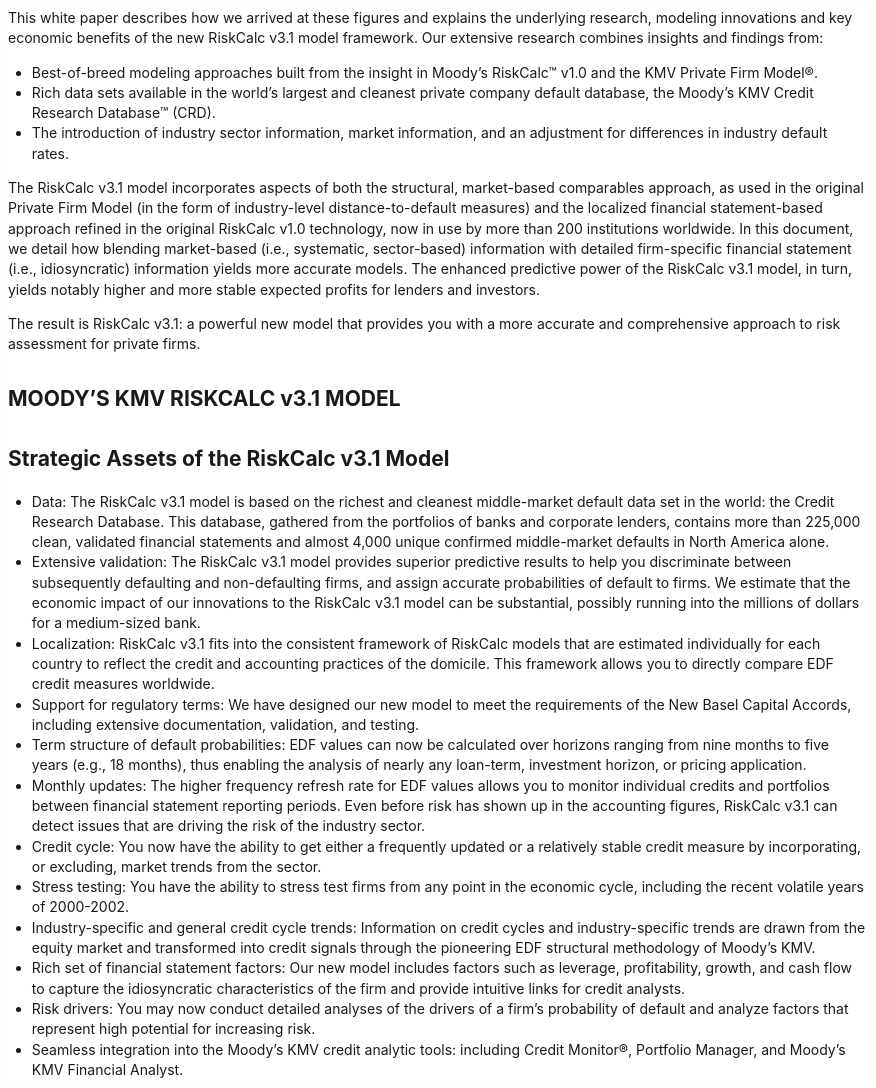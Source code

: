 This white paper describes how we arrived at these figures and explains the underlying research, modeling innovations and key economic benefits of the new RiskCalc v3.1 model framework. Our extensive research combines insights and findings from:

- Best-of-breed modeling approaches built from the insight in Moody’s RiskCalc™ v1.0 and the KMV Private Firm Model®.
- Rich data sets available in the world’s largest and cleanest private company default database, the Moody’s KMV Credit Research Database™ (CRD).
- The introduction of industry sector information, market information, and an adjustment for differences in industry default rates.

The RiskCalc v3.1 model incorporates aspects of both the structural, market-based comparables approach, as used in the original Private Firm Model (in the form of industry-level distance-to-default measures) and the localized financial statement-based approach refined in the original RiskCalc v1.0 technology, now in use by more than 200 institutions worldwide. In this document, we detail how blending market-based (i.e., systematic, sector-based) information with detailed firm-specific financial statement (i.e., idiosyncratic) information yields more accurate models. The enhanced predictive power of the RiskCalc v3.1 model, in turn, yields notably higher and more stable expected profits for lenders and investors.

The result is RiskCalc v3.1: a powerful new model that provides you with a more accurate and comprehensive approach to risk assessment for private firms.

MOODY’S KMV RISKCALC v3.1 MODEL
---
## Strategic Assets of the RiskCalc v3.1 Model

- Data: The RiskCalc v3.1 model is based on the richest and cleanest middle-market default data set in the world: the Credit Research Database. This database, gathered from the portfolios of banks and corporate lenders, contains more than 225,000 clean, validated financial statements and almost 4,000 unique confirmed middle-market defaults in North America alone.
- Extensive validation: The RiskCalc v3.1 model provides superior predictive results to help you discriminate between subsequently defaulting and non-defaulting firms, and assign accurate probabilities of default to firms. We estimate that the economic impact of our innovations to the RiskCalc v3.1 model can be substantial, possibly running into the millions of dollars for a medium-sized bank.
- Localization: RiskCalc v3.1 fits into the consistent framework of RiskCalc models that are estimated individually for each country to reflect the credit and accounting practices of the domicile. This framework allows you to directly compare EDF credit measures worldwide.
- Support for regulatory terms: We have designed our new model to meet the requirements of the New Basel Capital Accords, including extensive documentation, validation, and testing.
- Term structure of default probabilities: EDF values can now be calculated over horizons ranging from nine months to five years (e.g., 18 months), thus enabling the analysis of nearly any loan-term, investment horizon, or pricing application.
- Monthly updates: The higher frequency refresh rate for EDF values allows you to monitor individual credits and portfolios between financial statement reporting periods. Even before risk has shown up in the accounting figures, RiskCalc v3.1 can detect issues that are driving the risk of the industry sector.
- Credit cycle: You now have the ability to get either a frequently updated or a relatively stable credit measure by incorporating, or excluding, market trends from the sector.
- Stress testing: You have the ability to stress test firms from any point in the economic cycle, including the recent volatile years of 2000-2002.
- Industry-specific and general credit cycle trends: Information on credit cycles and industry-specific trends are drawn from the equity market and transformed into credit signals through the pioneering EDF structural methodology of Moody’s KMV.
- Rich set of financial statement factors: Our new model includes factors such as leverage, profitability, growth, and cash flow to capture the idiosyncratic characteristics of the firm and provide intuitive links for credit analysts.
- Risk drivers: You may now conduct detailed analyses of the drivers of a firm’s probability of default and analyze factors that represent high potential for increasing risk.
- Seamless integration into the Moody’s KMV credit analytic tools: including Credit Monitor®, Portfolio Manager, and Moody’s KMV Financial Analyst.
